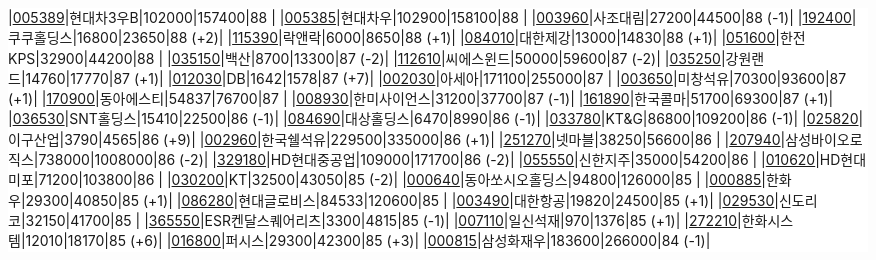 |[005389](https://finance.daum.net/quotes/A005389)|현대차3우B|102000|157400|88 |
|[005385](https://finance.daum.net/quotes/A005385)|현대차우|102900|158100|88 |
|[003960](https://finance.daum.net/quotes/A003960)|사조대림|27200|44500|88 (-1)|
|[192400](https://finance.daum.net/quotes/A192400)|쿠쿠홀딩스|16800|23650|88 (+2)|
|[115390](https://finance.daum.net/quotes/A115390)|락앤락|6000|8650|88 (+1)|
|[084010](https://finance.daum.net/quotes/A084010)|대한제강|13000|14830|88 (+1)|
|[051600](https://finance.daum.net/quotes/A051600)|한전KPS|32900|44200|88 |
|[035150](https://finance.daum.net/quotes/A035150)|백산|8700|13300|87 (-2)|
|[112610](https://finance.daum.net/quotes/A112610)|씨에스윈드|50000|59600|87 (-2)|
|[035250](https://finance.daum.net/quotes/A035250)|강원랜드|14760|17770|87 (+1)|
|[012030](https://finance.daum.net/quotes/A012030)|DB|1642|1578|87 (+7)|
|[002030](https://finance.daum.net/quotes/A002030)|아세아|171100|255000|87 |
|[003650](https://finance.daum.net/quotes/A003650)|미창석유|70300|93600|87 (+1)|
|[170900](https://finance.daum.net/quotes/A170900)|동아에스티|54837|76700|87 |
|[008930](https://finance.daum.net/quotes/A008930)|한미사이언스|31200|37700|87 (-1)|
|[161890](https://finance.daum.net/quotes/A161890)|한국콜마|51700|69300|87 (+1)|
|[036530](https://finance.daum.net/quotes/A036530)|SNT홀딩스|15410|22500|86 (-1)|
|[084690](https://finance.daum.net/quotes/A084690)|대상홀딩스|6470|8990|86 (-1)|
|[033780](https://finance.daum.net/quotes/A033780)|KT&G|86800|109200|86 (-1)|
|[025820](https://finance.daum.net/quotes/A025820)|이구산업|3790|4565|86 (+9)|
|[002960](https://finance.daum.net/quotes/A002960)|한국쉘석유|229500|335000|86 (+1)|
|[251270](https://finance.daum.net/quotes/A251270)|넷마블|38250|56600|86 |
|[207940](https://finance.daum.net/quotes/A207940)|삼성바이오로직스|738000|1008000|86 (-2)|
|[329180](https://finance.daum.net/quotes/A329180)|HD현대중공업|109000|171700|86 (-2)|
|[055550](https://finance.daum.net/quotes/A055550)|신한지주|35000|54200|86 |
|[010620](https://finance.daum.net/quotes/A010620)|HD현대미포|71200|103800|86 |
|[030200](https://finance.daum.net/quotes/A030200)|KT|32500|43050|85 (-2)|
|[000640](https://finance.daum.net/quotes/A000640)|동아쏘시오홀딩스|94800|126000|85 |
|[000885](https://finance.daum.net/quotes/A000885)|한화우|29300|40850|85 (+1)|
|[086280](https://finance.daum.net/quotes/A086280)|현대글로비스|84533|120600|85 |
|[003490](https://finance.daum.net/quotes/A003490)|대한항공|19820|24500|85 (+1)|
|[029530](https://finance.daum.net/quotes/A029530)|신도리코|32150|41700|85 |
|[365550](https://finance.daum.net/quotes/A365550)|ESR켄달스퀘어리츠|3300|4815|85 (-1)|
|[007110](https://finance.daum.net/quotes/A007110)|일신석재|970|1376|85 (+1)|
|[272210](https://finance.daum.net/quotes/A272210)|한화시스템|12010|18170|85 (+6)|
|[016800](https://finance.daum.net/quotes/A016800)|퍼시스|29300|42300|85 (+3)|
|[000815](https://finance.daum.net/quotes/A000815)|삼성화재우|183600|266000|84 (-1)|